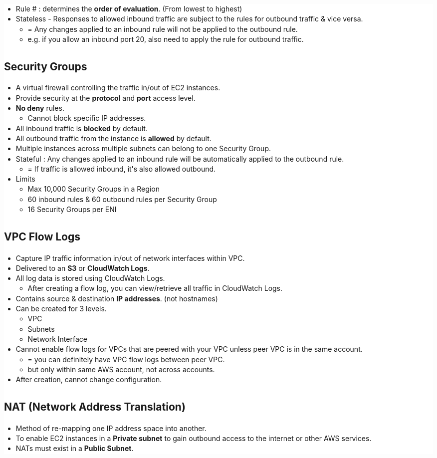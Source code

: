 - Rule # : determines the **order of evaluation**. (From lowest to highest)
- <span>Stateless</span> - Responses to allowed inbound traffic are subject to the rules for outbound traffic & vice versa.
  - = Any changes applied to an inbound rule will not be applied to the outbound rule.
  - e.g. if you allow an inbound port 20, also need to apply the rule for outbound traffic.

## Security Groups

- A <span>virtual firewall</span> controlling the traffic in/out of <span>EC2 instances</span>.
- Provide security at the **protocol** and **port** access level.
- **No deny** rules.
  - Cannot block specific IP addresses.
- All inbound traffic is **blocked** by default.
- All outbound traffic from the instance is **allowed** by default.
- Multiple instances across multiple subnets can belong to one Security Group.
- <span>Stateful</span> : Any changes applied to an inbound rule will be automatically applied to the outbound rule.
  - = If traffic is allowed inbound, it's also allowed outbound.
- Limits
  - Max 10,000 Security Groups in a Region
  - 60 inbound rules & 60 outbound rules per Security Group
  - 16 Security Groups per ENI

## VPC Flow Logs

- <span>Capture IP traffic information</span> in/out of network interfaces within VPC.
- Delivered to an **S3** or **CloudWatch Logs**.
- All log data is stored using CloudWatch Logs.
  - After creating a flow log, you can view/retrieve all traffic in CloudWatch Logs.
- Contains source & destination **IP addresses**. (not hostnames)
- Can be created for 3 levels.
  - VPC
  - Subnets
  - Network Interface
- Cannot enable flow logs for VPCs that are peered with your VPC unless peer VPC is in the same account.
  - = you can definitely have VPC flow logs between peer VPC.
  - but only within same AWS account, not across accounts.
- After creation, cannot change configuration.

## NAT (Network Address Translation)

- Method of re-mapping one IP address space into another.
- To enable EC2 instances in a **Private subnet** to <span>gain outbound access to the internet</span> or other AWS services.
- NATs must exist in a **Public Subnet**.
